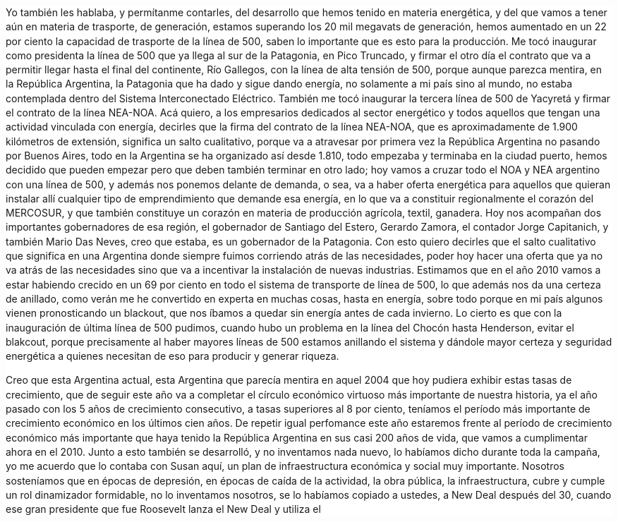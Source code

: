 
Yo también les hablaba, y permítanme contarles, del desarrollo que hemos
tenido en materia energética, y del que vamos a tener aún en materia de
trasporte, de generación, estamos superando los 20 mil megavats de
generación, hemos aumentado en un 22 por ciento la capacidad de
trasporte de la línea de 500, saben lo importante que es esto para la
producción. Me tocó inaugurar como presidenta la línea de 500 que ya
llega al sur de la Patagonia, en Pico Truncado, y firmar el otro día el
contrato que va a permitir llegar hasta el final del continente, Río
Gallegos, con la línea de alta tensión de 500, porque aunque parezca
mentira, en la República Argentina, la Patagonia que ha dado y sigue
dando energía, no solamente a mi país sino al mundo, no estaba
contemplada dentro del Sistema Interconectado Eléctrico. También me tocó
inaugurar la tercera línea de 500 de Yacyretá y firmar el contrato de la
línea NEA-NOA. Acá quiero, a los empresarios dedicados al sector
energético y todos aquellos que tengan una actividad vinculada con
energía, decirles que la firma del contrato de la línea NEA-NOA, que es
aproximadamente de 1.900 kilómetros de extensión, significa un salto
cualitativo, porque va a atravesar por primera vez la República
Argentina no pasando por Buenos Aires, todo en la Argentina se ha
organizado así desde 1.810, todo empezaba y terminaba en la ciudad
puerto, hemos decidido que pueden empezar pero que deben también
terminar en otro lado; hoy vamos a cruzar todo el NOA y NEA argentino
con una línea de 500, y además nos ponemos delante de demanda, o sea, va
a haber oferta energética para aquellos que quieran instalar allí
cualquier tipo de emprendimiento que demande esa energía, en lo que va a
constituir regionalmente el corazón del MERCOSUR, y que también
constituye un corazón en materia de producción agrícola, textil,
ganadera. Hoy nos acompañan dos importantes gobernadores de esa región,
el gobernador de Santiago del Estero, Gerardo Zamora, el contador Jorge
Capitanich, y también Mario Das Neves, creo que estaba, es un gobernador
de la Patagonia. Con esto quiero decirles que el salto cualitativo que
significa en una Argentina donde siempre fuimos corriendo atrás de las
necesidades, poder hoy hacer una oferta que ya no va atrás de las
necesidades sino que va a incentivar la instalación de nuevas
industrias. Estimamos que en el año 2010 vamos a estar habiendo crecido
en un 69 por ciento en todo el sistema de transporte de línea de 500, lo
que además nos da una certeza de anillado, como verán me he convertido
en experta en muchas cosas, hasta en energía, sobre todo porque en mi
país algunos vienen pronosticando un blackout, que nos íbamos a quedar
sin energía antes de cada invierno. Lo cierto es que con la inauguración
de última línea de 500 pudimos, cuando hubo un problema en la línea del
Chocón hasta Henderson, evitar el blakcout, porque precisamente al haber
mayores líneas de 500 estamos anillando el sistema y dándole mayor
certeza y seguridad energética a quienes necesitan de eso para producir
y generar riqueza.

Creo que esta Argentina actual, esta Argentina que parecía mentira en
aquel 2004 que hoy pudiera exhibir estas tasas de crecimiento, que de
seguir este año va a completar el círculo económico virtuoso más
importante de nuestra historia, ya el año pasado con los 5 años de
crecimiento consecutivo, a tasas superiores al 8 por ciento, teníamos el
período más importante de crecimiento económico en los últimos cien
años. De repetir igual perfomance este año estaremos frente al período
de crecimiento económico más importante que haya tenido la República
Argentina en sus casi 200 años de vida, que vamos a cumplimentar ahora
en el 2010. Junto a esto también se desarrolló, y no inventamos nada
nuevo, lo habíamos dicho durante toda la campaña, yo me acuerdo que lo
contaba con Susan aquí, un plan de infraestructura económica y social
muy importante. Nosotros sosteníamos que en épocas de depresión, en
épocas de caída de la actividad, la obra pública, la infraestructura,
cubre y cumple un rol dinamizador formidable, no lo inventamos nosotros,
se lo habíamos copiado a ustedes, a New Deal después del 30, cuando ese
gran presidente que fue Roosevelt lanza el New Deal y utiliza el